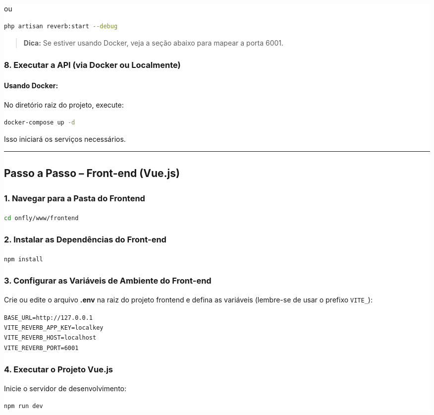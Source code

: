 ou

```bash
php artisan reverb:start --debug
```

> **Dica:** Se estiver usando Docker, veja a seção abaixo para mapear a porta 6001.

### 8. Executar a API (via Docker ou Localmente)

#### Usando Docker:

No diretório raiz do projeto, execute:

```bash
docker-compose up -d
```

Isso iniciará os serviços necessários.

---

## Passo a Passo – Front-end (Vue.js)

### 1. Navegar para a Pasta do Frontend

```bash
cd onfly/www/frontend
```

### 2. Instalar as Dependências do Front-end

```bash
npm install
```

### 3. Configurar as Variáveis de Ambiente do Front-end

Crie ou edite o arquivo **.env** na raiz do projeto frontend e defina as variáveis (lembre-se de usar o
prefixo `VITE_`):

```
BASE_URL=http://127.0.0.1
VITE_REVERB_APP_KEY=localkey
VITE_REVERB_HOST=localhost
VITE_REVERB_PORT=6001
```

### 4. Executar o Projeto Vue.js

Inicie o servidor de desenvolvimento:

```bash
npm run dev
```
